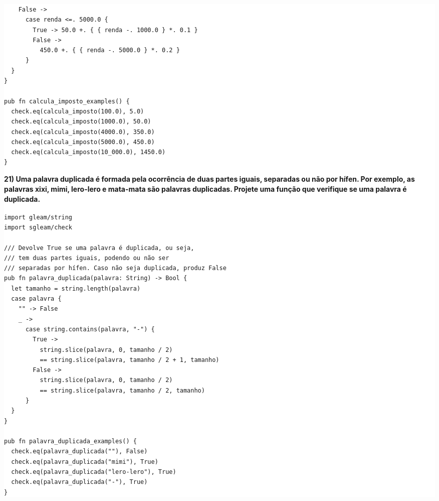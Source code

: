 ```Gleam
    False ->
      case renda <=. 5000.0 {
        True -> 50.0 +. { { renda -. 1000.0 } *. 0.1 }
        False ->
          450.0 +. { { renda -. 5000.0 } *. 0.2 }
      }
  }
}

pub fn calcula_imposto_examples() {
  check.eq(calcula_imposto(100.0), 5.0)
  check.eq(calcula_imposto(1000.0), 50.0)
  check.eq(calcula_imposto(4000.0), 350.0)
  check.eq(calcula_imposto(5000.0), 450.0)
  check.eq(calcula_imposto(10_000.0), 1450.0)
}
```

**21) Uma palavra duplicada é formada pela ocorrência de duas partes iguais, separadas ou não por hífen. Por exemplo, as palavras xixi, mimi, lero-lero e mata-mata são palavras duplicadas. Projete uma função que verifique se uma palavra é duplicada.**

```Gleam
import gleam/string
import sgleam/check

/// Devolve True se uma palavra é duplicada, ou seja,
/// tem duas partes iguais, podendo ou não ser
/// separadas por hífen. Caso não seja duplicada, produz False
pub fn palavra_duplicada(palavra: String) -> Bool {
  let tamanho = string.length(palavra)
  case palavra {
    "" -> False
    _ ->
      case string.contains(palavra, "-") {
        True ->
          string.slice(palavra, 0, tamanho / 2)
          == string.slice(palavra, tamanho / 2 + 1, tamanho)
        False ->
          string.slice(palavra, 0, tamanho / 2)
          == string.slice(palavra, tamanho / 2, tamanho)
      }
  }
}

pub fn palavra_duplicada_examples() {
  check.eq(palavra_duplicada(""), False)
  check.eq(palavra_duplicada("mimi"), True)
  check.eq(palavra_duplicada("lero-lero"), True)
  check.eq(palavra_duplicada("-"), True)
}
```
